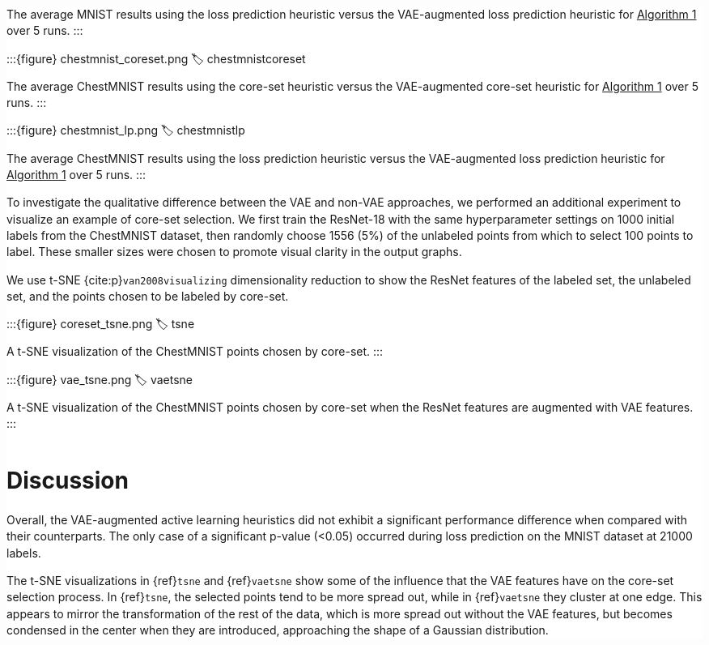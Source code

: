 The average MNIST results using the loss prediction heuristic versus the
VAE-augmented loss prediction heuristic for [Algorithm 1](#alg1) over 5 runs.
:::

:::{figure} chestmnist_coreset.png
:label: chestmnistcoreset

The average ChestMNIST results using the core-set heuristic versus the
VAE-augmented core-set heuristic for [Algorithm 1](#alg1) over 5 runs.
:::

:::{figure} chestmnist_lp.png
:label: chestmnistlp

The average ChestMNIST results using the loss prediction heuristic versus the
VAE-augmented loss prediction heuristic for [Algorithm 1](#alg1) over 5 runs.
:::

To investigate the qualitative difference between the VAE and non-VAE approaches,
we performed an additional experiment to visualize an example of core-set selection.
We first train the ResNet-18 with the same hyperparameter settings on 1000 initial labels
from the ChestMNIST dataset, then randomly choose 1556 (5%) of the unlabeled points
from which to select 100 points to label. These smaller sizes were chosen to promote visual
clarity in the output graphs.

We use t-SNE {cite:p}`van2008visualizing` dimensionality reduction to show the ResNet
features of the labeled set, the unlabeled set, and the points chosen to be labeled
by core-set.

:::{figure} coreset_tsne.png
:label: tsne

A t-SNE visualization of the ChestMNIST points chosen by core-set.
:::

:::{figure} vae_tsne.png
:label: vaetsne

A t-SNE visualization of the ChestMNIST points chosen by core-set when the ResNet features are
augmented with VAE features.
:::

# Discussion

Overall, the VAE-augmented active learning heuristics did not exhibit
a significant performance difference when compared with their counterparts.
The only case of a significant p-value (\<0.05) occurred during loss prediction
on the MNIST dataset at 21000 labels.

The t-SNE visualizations in {ref}`tsne` and {ref}`vaetsne` show some
of the influence that the VAE features have on the core-set selection process.
In {ref}`tsne`, the selected points tend to be more spread out, while in
{ref}`vaetsne` they cluster at one edge. This appears to mirror the transformation
of the rest of the data, which is more spread out without the VAE features, but becomes
condensed in the center when they are introduced, approaching the shape of a Gaussian
distribution.

